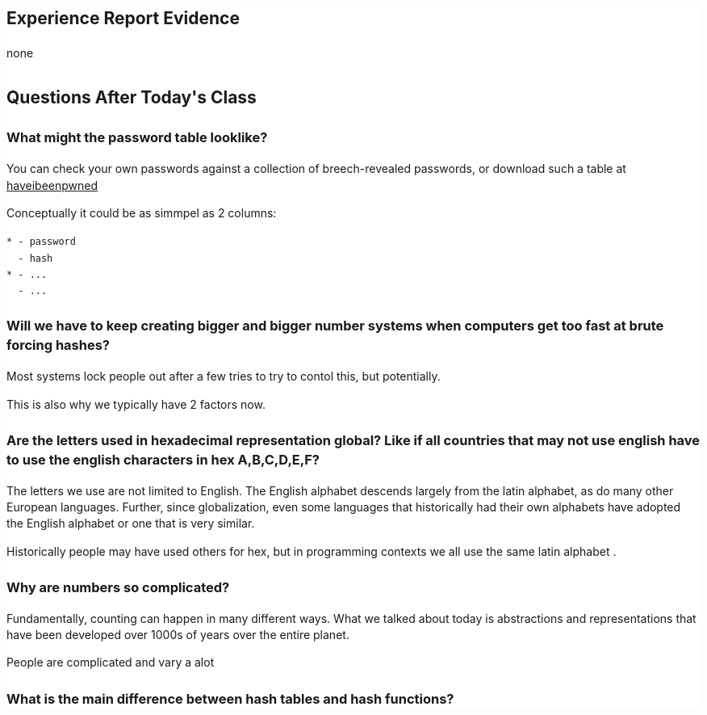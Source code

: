 ```{include} ../_practice/2023-10-17.md
```



## Experience Report Evidence

none

## Questions After Today's Class 

### What might the password table looklike? 

You can check your own passwords against a collection of breech-revealed passwords, or download such a table at [haveibeenpwned](https://haveibeenpwned.com/Passwords)

Conceptually it could be as simmpel as 2 columns: 

```{list-table}
* - password
  - hash
* - ... 
  - ...
```


### Will we have to keep creating bigger and bigger number systems when computers get too fast at brute forcing hashes?

Most systems lock people out after a few tries to try to contol this, but potentially. 

This is also why we typically have 2 factors now. 


### Are the letters used in hexadecimal representation global? Like if all countries that may not use english have to use the english characters in hex A,B,C,D,E,F?

The letters we use are not limited to English. The English alphabet descends largely from the latin alphabet, as do many other European languages.  Further, since globalization, even some languages that historically had their own alphabets have adopted the English alphabet or one that is very similar. 

Historically people may have used others for hex, but in programming contexts we all use the same latin alphabet .

### Why are numbers so complicated?

Fundamentally, counting can happen in many different ways.  What we talked about today is abstractions and representations that have been developed over 1000s of years over the entire planet.  

People are complicated and vary a alot 

### What is the main difference between hash tables and hash functions? 
